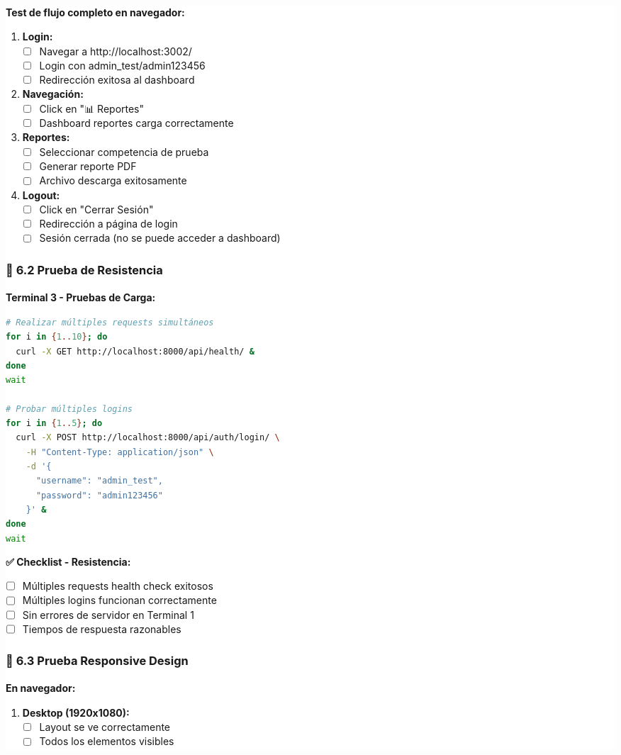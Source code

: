 **Test de flujo completo en navegador:**

1. **Login:** 
   - [ ] Navegar a http://localhost:3002/
   - [ ] Login con admin_test/admin123456
   - [ ] Redirección exitosa al dashboard

2. **Navegación:**
   - [ ] Click en "📊 Reportes"
   - [ ] Dashboard reportes carga correctamente

3. **Reportes:**
   - [ ] Seleccionar competencia de prueba
   - [ ] Generar reporte PDF
   - [ ] Archivo descarga exitosamente

4. **Logout:**
   - [ ] Click en "Cerrar Sesión"
   - [ ] Redirección a página de login
   - [ ] Sesión cerrada (no se puede acceder a dashboard)

### 🧪 **6.2 Prueba de Resistencia**

**Terminal 3 - Pruebas de Carga:**
```bash
# Realizar múltiples requests simultáneos
for i in {1..10}; do
  curl -X GET http://localhost:8000/api/health/ &
done
wait

# Probar múltiples logins
for i in {1..5}; do
  curl -X POST http://localhost:8000/api/auth/login/ \
    -H "Content-Type: application/json" \
    -d '{
      "username": "admin_test",
      "password": "admin123456"
    }' &
done
wait
```

**✅ Checklist - Resistencia:**
- [ ] Múltiples requests health check exitosos
- [ ] Múltiples logins funcionan correctamente
- [ ] Sin errores de servidor en Terminal 1
- [ ] Tiempos de respuesta razonables

### 📱 **6.3 Prueba Responsive Design**

**En navegador:**

1. **Desktop (1920x1080):**
   - [ ] Layout se ve correctamente
   - [ ] Todos los elementos visibles
